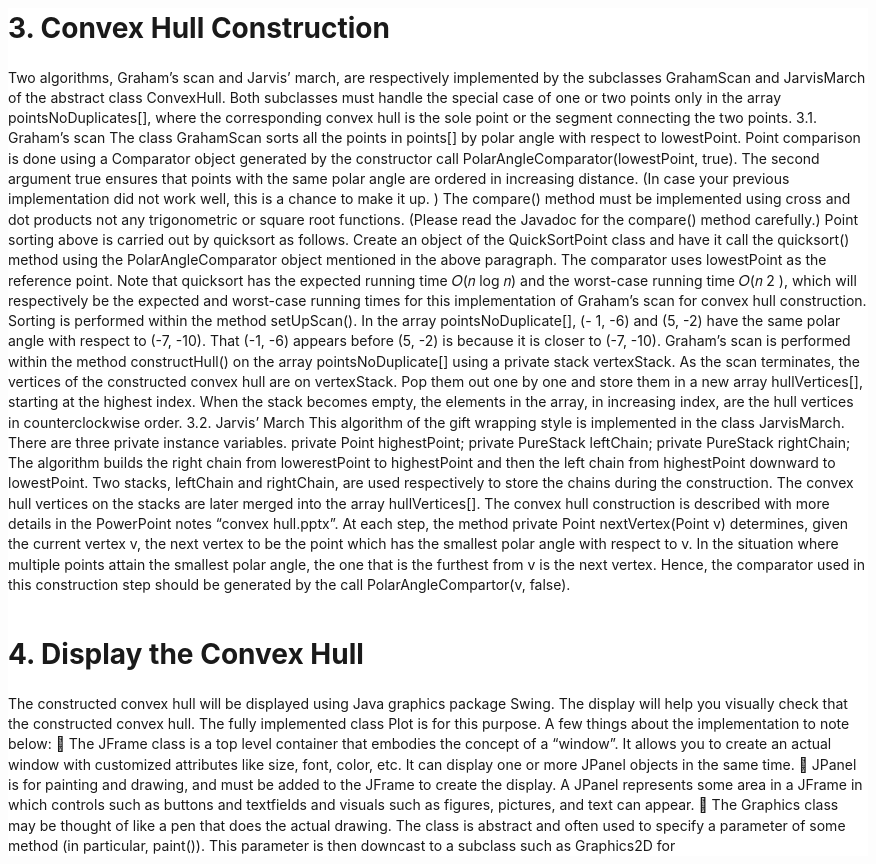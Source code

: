 # 3. Convex Hull Construction
Two algorithms, Graham’s scan and Jarvis’ march, are respectively implemented by the
subclasses GrahamScan and JarvisMarch of the abstract class ConvexHull. Both subclasses
must handle the special case of one or two points only in the array pointsNoDuplicates[],
where the corresponding convex hull is the sole point or the segment connecting the two points.
3.1. Graham’s scan
The class GrahamScan sorts all the points in points[] by polar angle with respect to
lowestPoint. Point comparison is done using a Comparator<Point> object generated by the
constructor call PolarAngleComparator(lowestPoint, true). The second argument true
ensures that points with the same polar angle are ordered in increasing distance. (In case your
previous implementation did not work well, this is a chance to make it up. ) The compare()
method must be implemented using cross and dot products not any trigonometric or square root
functions. (Please read the Javadoc for the compare() method carefully.)
Point sorting above is carried out by quicksort as follows. Create an object of the
QuickSortPoint class and have it call the quicksort() method using the
PolarAngleComparator object mentioned in the above paragraph. The comparator uses
lowestPoint as the reference point. Note that quicksort has the expected running time
𝑂(𝑛 log 𝑛) and the worst-case running time 𝑂(𝑛
2
), which will respectively be the expected and
worst-case running times for this implementation of Graham’s scan for convex hull construction.
Sorting is performed within the method setUpScan(). In the array pointsNoDuplicate[], (-
1, -6) and (5, -2) have the same polar angle with respect to (-7, -10). That (-1, -6) appears
before (5, -2) is because it is closer to (-7, -10). 
Graham’s scan is performed within the method constructHull() on the array
pointsNoDuplicate[] using a private stack vertexStack. As the scan terminates, the
vertices of the constructed convex hull are on vertexStack. Pop them out one by one and
store them in a new array hullVertices[], starting at the highest index. When the stack
becomes empty, the elements in the array, in increasing index, are the hull vertices in
counterclockwise order.
3.2. Jarvis’ March
This algorithm of the gift wrapping style is implemented in the class JarvisMarch. There are
three private instance variables.
private Point highestPoint;
private PureStack<Point> leftChain;
private PureStack<Point> rightChain;
The algorithm builds the right chain from lowerestPoint to highestPoint and then the left
chain from highestPoint downward to lowestPoint. Two stacks, leftChain and
rightChain, are used respectively to store the chains during the construction. The convex hull
vertices on the stacks are later merged into the array hullVertices[].
The convex hull construction is described with more details in the PowerPoint notes “convex
hull.pptx”. At each step, the method
private Point nextVertex(Point v)
determines, given the current vertex v, the next vertex to be the point which has the smallest
polar angle with respect to v. In the situation where multiple points attain the smallest polar
angle, the one that is the furthest from v is the next vertex. Hence, the comparator used in this
construction step should be generated by the call PolarAngleCompartor(v, false).
  
# 4. Display the Convex Hull
The constructed convex hull will be displayed using Java graphics package Swing. The display
will help you visually check that the constructed convex hull. The fully implemented class Plot
is for this purpose. A few things about the implementation to note below:
 The JFrame class is a top level container that embodies the concept of a “window”. It
allows you to create an actual window with customized attributes like size, font, color,
etc. It can display one or more JPanel objects in the same time.
 JPanel is for painting and drawing, and must be added to the JFrame to create the
display. A JPanel represents some area in a JFrame in which controls such as buttons
and textfields and visuals such as figures, pictures, and text can appear. 
 The Graphics class may be thought of like a pen that does the actual drawing. The
class is abstract and often used to specify a parameter of some method (in particular,
paint()). This parameter is then downcast to a subclass such as Graphics2D for